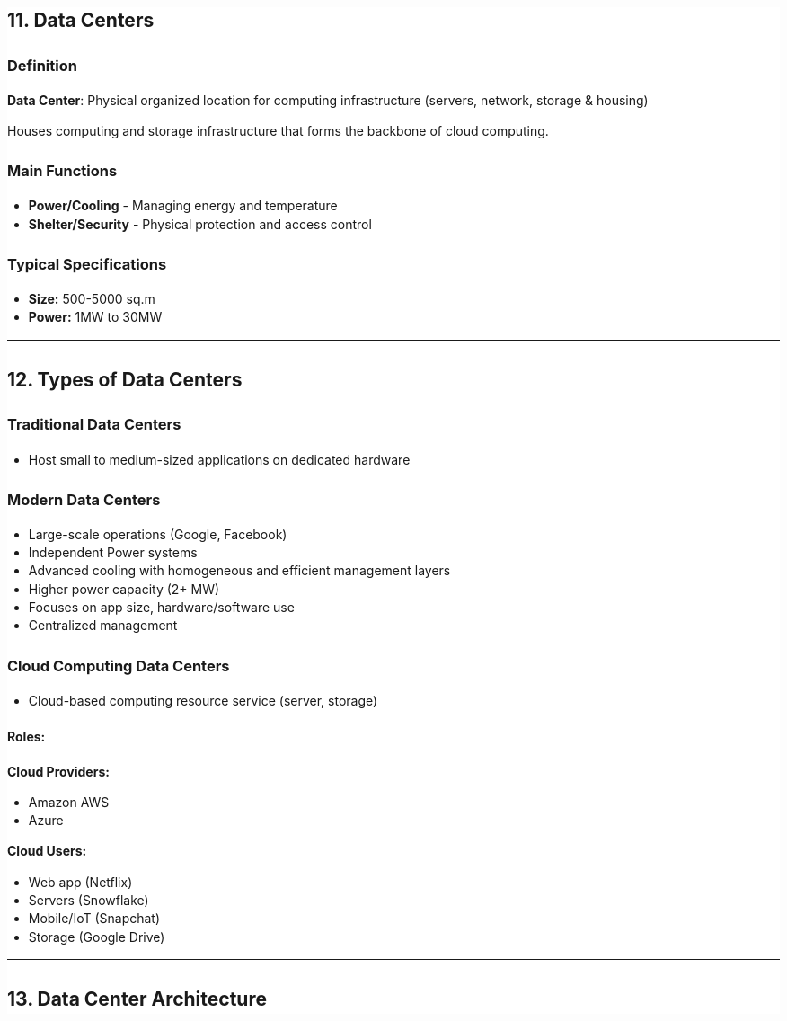 
## 11. Data Centers

### Definition
**Data Center**: Physical organized location for computing infrastructure (servers, network, storage & housing)

Houses computing and storage infrastructure that forms the backbone of cloud computing.

### Main Functions
- **Power/Cooling** - Managing energy and temperature
- **Shelter/Security** - Physical protection and access control

### Typical Specifications
- **Size:** 500-5000 sq.m
- **Power:** 1MW to 30MW

---

## 12. Types of Data Centers

### Traditional Data Centers
- Host small to medium-sized applications on dedicated hardware

### Modern Data Centers
- Large-scale operations (Google, Facebook)
- Independent Power systems
- Advanced cooling with homogeneous and efficient management layers
- Higher power capacity (2+ MW)
- Focuses on app size, hardware/software use
- Centralized management

### Cloud Computing Data Centers
- Cloud-based computing resource service (server, storage)

#### Roles:
**Cloud Providers:**
- Amazon AWS
- Azure

**Cloud Users:**
- Web app (Netflix)
- Servers (Snowflake)
- Mobile/IoT (Snapchat)
- Storage (Google Drive)

---

## 13. Data Center Architecture
